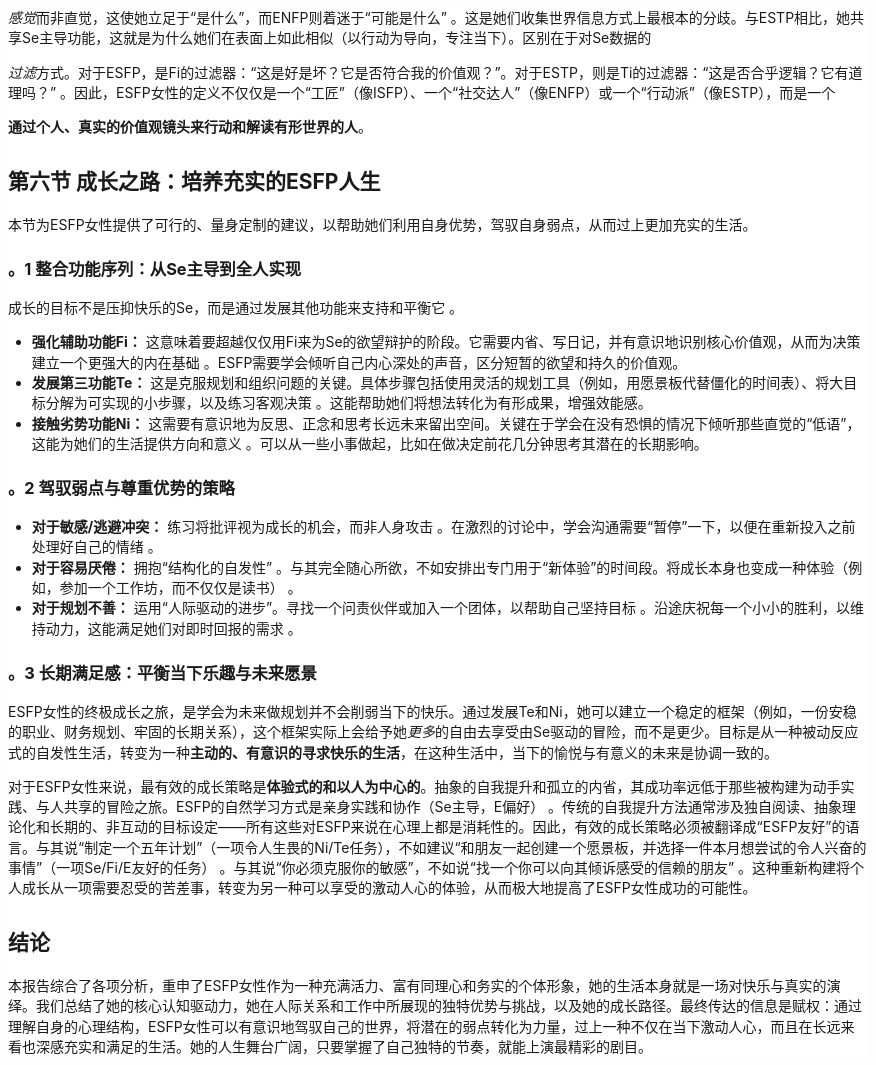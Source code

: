 *感觉*而非直觉，这使她立足于“是什么”，而ENFP则着迷于“可能是什么” 。这是她们收集世界信息方式上最根本的分歧。与ESTP相比，她共享Se主导功能，这就是为什么她们在表面上如此相似（以行动为导向，专注当下）。区别在于对Se数据的

*过滤*方式。对于ESFP，是Fi的过滤器：“这是好是坏？它是否符合我的价值观？”。对于ESTP，则是Ti的过滤器：“这是否合乎逻辑？它有道理吗？” 。因此，ESFP女性的定义不仅仅是一个“工匠”（像ISFP）、一个“社交达人”（像ENFP）或一个“行动派”（像ESTP），而是一个

**通过个人、真实的价值观镜头来行动和解读有形世界的人**。


## **第六节 成长之路：培养充实的ESFP人生**

本节为ESFP女性提供了可行的、量身定制的建议，以帮助她们利用自身优势，驾驭自身弱点，从而过上更加充实的生活。

### **。1 整合功能序列：从Se主导到全人实现**

成长的目标不是压抑快乐的Se，而是通过发展其他功能来支持和平衡它 。

* **强化辅助功能Fi：** 这意味着要超越仅仅用Fi来为Se的欲望辩护的阶段。它需要内省、写日记，并有意识地识别核心价值观，从而为决策建立一个更强大的内在基础 。ESFP需要学会倾听自己内心深处的声音，区分短暂的欲望和持久的价值观。  
* **发展第三功能Te：** 这是克服规划和组织问题的关键。具体步骤包括使用灵活的规划工具（例如，用愿景板代替僵化的时间表）、将大目标分解为可实现的小步骤，以及练习客观决策 。这能帮助她们将想法转化为有形成果，增强效能感。  
* **接触劣势功能Ni：** 这需要有意识地为反思、正念和思考长远未来留出空间。关键在于学会在没有恐惧的情况下倾听那些直觉的“低语”，这能为她们的生活提供方向和意义 。可以从一些小事做起，比如在做决定前花几分钟思考其潜在的长期影响。

### **。2 驾驭弱点与尊重优势的策略**

* **对于敏感/逃避冲突：** 练习将批评视为成长的机会，而非人身攻击 。在激烈的讨论中，学会沟通需要“暂停”一下，以便在重新投入之前处理好自己的情绪 。  
* **对于容易厌倦：** 拥抱“结构化的自发性” 。与其完全随心所欲，不如安排出专门用于“新体验”的时间段。将成长本身也变成一种体验（例如，参加一个工作坊，而不仅仅是读书） 。  
* **对于规划不善：** 运用“人际驱动的进步”。寻找一个问责伙伴或加入一个团体，以帮助自己坚持目标 。沿途庆祝每一个小小的胜利，以维持动力，这能满足她们对即时回报的需求 。

### **。3 长期满足感：平衡当下乐趣与未来愿景**

ESFP女性的终极成长之旅，是学会为未来做规划并不会削弱当下的快乐。通过发展Te和Ni，她可以建立一个稳定的框架（例如，一份安稳的职业、财务规划、牢固的长期关系），这个框架实际上会给予她*更多*的自由去享受由Se驱动的冒险，而不是更少。目标是从一种被动反应式的自发性生活，转变为一种**主动的、有意识的寻求快乐的生活**，在这种生活中，当下的愉悦与有意义的未来是协调一致的。

对于ESFP女性来说，最有效的成长策略是**体验式的和以人为中心的**。抽象的自我提升和孤立的内省，其成功率远低于那些被构建为动手实践、与人共享的冒险之旅。ESFP的自然学习方式是亲身实践和协作（Se主导，E偏好） 。传统的自我提升方法通常涉及独自阅读、抽象理论化和长期的、非互动的目标设定——所有这些对ESFP来说在心理上都是消耗性的。因此，有效的成长策略必须被翻译成“ESFP友好”的语言。与其说“制定一个五年计划”（一项令人生畏的Ni/Te任务），不如建议“和朋友一起创建一个愿景板，并选择一件本月想尝试的令人兴奋的事情”（一项Se/Fi/E友好的任务） 。与其说“你必须克服你的敏感”，不如说“找一个你可以向其倾诉感受的信赖的朋友” 。这种重新构建将个人成长从一项需要忍受的苦差事，转变为另一种可以享受的激动人心的体验，从而极大地提高了ESFP女性成功的可能性。


## **结论**

本报告综合了各项分析，重申了ESFP女性作为一种充满活力、富有同理心和务实的个体形象，她的生活本身就是一场对快乐与真实的演绎。我们总结了她的核心认知驱动力，她在人际关系和工作中所展现的独特优势与挑战，以及她的成长路径。最终传达的信息是赋权：通过理解自身的心理结构，ESFP女性可以有意识地驾驭自己的世界，将潜在的弱点转化为力量，过上一种不仅在当下激动人心，而且在长远来看也深感充实和满足的生活。她的人生舞台广阔，只要掌握了自己独特的节奏，就能上演最精彩的剧目。